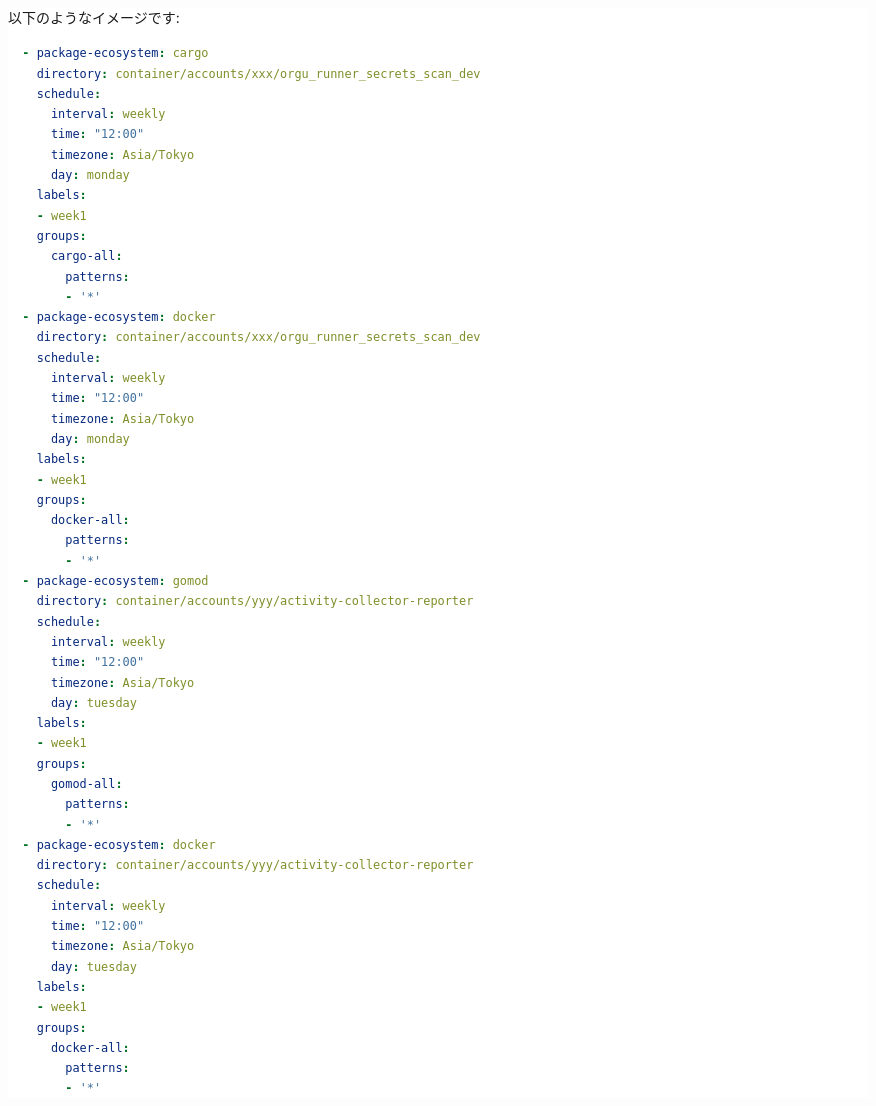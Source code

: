 以下のようなイメージです:

```yaml
  - package-ecosystem: cargo
    directory: container/accounts/xxx/orgu_runner_secrets_scan_dev
    schedule:
      interval: weekly
      time: "12:00"
      timezone: Asia/Tokyo
      day: monday
    labels:
    - week1
    groups:
      cargo-all:
        patterns:
        - '*'
  - package-ecosystem: docker
    directory: container/accounts/xxx/orgu_runner_secrets_scan_dev
    schedule:
      interval: weekly
      time: "12:00"
      timezone: Asia/Tokyo
      day: monday
    labels:
    - week1
    groups:
      docker-all:
        patterns:
        - '*'
  - package-ecosystem: gomod
    directory: container/accounts/yyy/activity-collector-reporter
    schedule:
      interval: weekly
      time: "12:00"
      timezone: Asia/Tokyo
      day: tuesday
    labels:
    - week1
    groups:
      gomod-all:
        patterns:
        - '*'
  - package-ecosystem: docker
    directory: container/accounts/yyy/activity-collector-reporter
    schedule:
      interval: weekly
      time: "12:00"
      timezone: Asia/Tokyo
      day: tuesday
    labels:
    - week1
    groups:
      docker-all:
        patterns:
        - '*'
```
